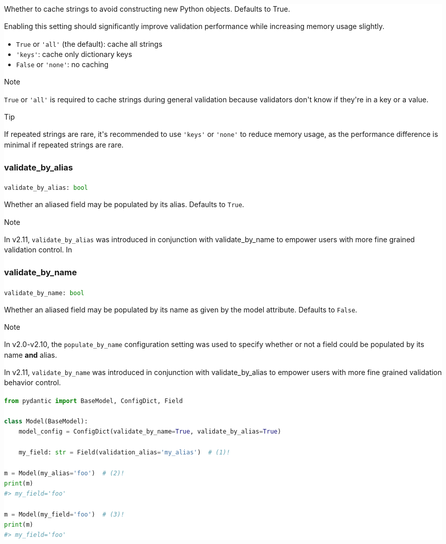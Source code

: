 Whether to cache strings to avoid constructing new Python objects. Defaults to True.

Enabling this setting should significantly improve validation performance while increasing memory usage slightly.

- `True` or `'all'` (the default): cache all strings
- `'keys'`: cache only dictionary keys
- `False` or `'none'`: no caching

Note

`True` or `'all'` is required to cache strings during general validation because validators don't know if they're in a key or a value.

Tip

If repeated strings are rare, it's recommended to use `'keys'` or `'none'` to reduce memory usage, as the performance difference is minimal if repeated strings are rare.

### validate_by_alias

```python
validate_by_alias: bool

```

Whether an aliased field may be populated by its alias. Defaults to `True`.

Note

In v2.11, `validate_by_alias` was introduced in conjunction with validate_by_name to empower users with more fine grained validation control. In

### validate_by_name

```python
validate_by_name: bool

```

Whether an aliased field may be populated by its name as given by the model attribute. Defaults to `False`.

Note

In v2.0-v2.10, the `populate_by_name` configuration setting was used to specify whether or not a field could be populated by its name **and** alias.

In v2.11, `validate_by_name` was introduced in conjunction with validate_by_alias to empower users with more fine grained validation behavior control.

```python
from pydantic import BaseModel, ConfigDict, Field

class Model(BaseModel):
    model_config = ConfigDict(validate_by_name=True, validate_by_alias=True)

    my_field: str = Field(validation_alias='my_alias')  # (1)!

m = Model(my_alias='foo')  # (2)!
print(m)
#> my_field='foo'

m = Model(my_field='foo')  # (3)!
print(m)
#> my_field='foo'

```
